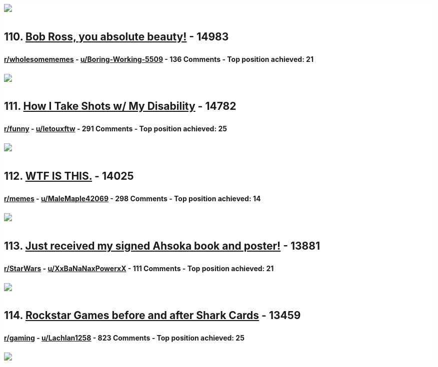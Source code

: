 <a href="https://i.redd.it/8rzgwfqoflf91.jpg"><img src="https://b.thumbs.redditmedia.com/D7mWRf-QMj8i2GgVU-MXp1_gkD_Dc8bLdWFCW5bSq8c.jpg"></img></a>

## 110. [Bob Ross, you absolute beauty!](http://reddit.com/r/wholesomememes/comments/wf7hrk/bob_ross_you_absolute_beauty/) - 14983
#### [r/wholesomememes](http://reddit.com/r/wholesomememes) - [u/Boring-Working-5509](http://reddit.com/u/Boring-Working-5509) - 136 Comments - Top position achieved: 21

<a href="https://i.redd.it/5xyw49ti9if91.jpg"><img src="https://a.thumbs.redditmedia.com/LnMr7j3znUTU_qyuKeAGaTZAST8gNxX2xOLhfYOA618.jpg"></img></a>

## 111. [How I Take Shots w/ My Disability](http://reddit.com/r/funny/comments/weqasf/how_i_take_shots_w_my_disability/) - 14782
#### [r/funny](http://reddit.com/r/funny) - [u/letouxftw](http://reddit.com/u/letouxftw) - 291 Comments - Top position achieved: 25

<a href="https://v.redd.it/2m01yz51vdf91"><img src="https://b.thumbs.redditmedia.com/JX9hYrIsiKmPVyXyLmtNRyYJuzRbWUYGFZmqIzg8Wco.jpg"></img></a>

## 112. [WTF IS THIS.](http://reddit.com/r/memes/comments/wetycf/wtf_is_this/) - 14025
#### [r/memes](http://reddit.com/r/memes) - [u/MaleMaple42069](http://reddit.com/u/MaleMaple42069) - 298 Comments - Top position achieved: 14

<a href="https://i.redd.it/ra8iyj18pef91.jpg"><img src="https://b.thumbs.redditmedia.com/lDTwKTerPRlU4nhI92AQvyWLQQH0oLjsCYzNYWSoQgc.jpg"></img></a>

## 113. [Just received my signed Ahsoka book and poster!](http://reddit.com/r/StarWars/comments/wfba37/just_received_my_signed_ahsoka_book_and_poster/) - 13881
#### [r/StarWars](http://reddit.com/r/StarWars) - [u/XxBaNaNaxPowerxX](http://reddit.com/u/XxBaNaNaxPowerxX) - 111 Comments - Top position achieved: 21

<a href="https://www.reddit.com/gallery/wfba37"><img src="https://a.thumbs.redditmedia.com/TswTcnD67M_H1uKuV1r5ISD3pVe0Qppef3aaMypsBA8.jpg"></img></a>

## 114. [Rockstar Games before and after Shark Cards](http://reddit.com/r/gaming/comments/wf84c0/rockstar_games_before_and_after_shark_cards/) - 13459
#### [r/gaming](http://reddit.com/r/gaming) - [u/Lachlan1258](http://reddit.com/u/Lachlan1258) - 823 Comments - Top position achieved: 25

<a href="https://i.redd.it/29bq6i84eif91.jpg"><img src="https://a.thumbs.redditmedia.com/DxQeHbncY6mqVO3-7An11SRS3Ja0yTrW2pKDRMA3CU0.jpg"></img></a>
